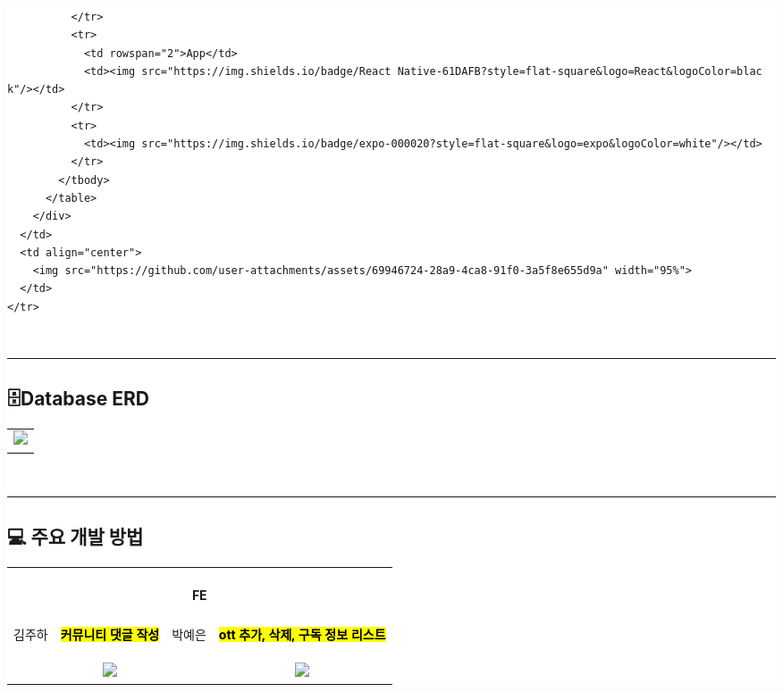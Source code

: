               </tr>
              <tr>
                <td rowspan="2">App</td>
                <td><img src="https://img.shields.io/badge/React Native-61DAFB?style=flat-square&logo=React&logoColor=black"/></td>
              </tr>
              <tr>
                <td><img src="https://img.shields.io/badge/expo-000020?style=flat-square&logo=expo&logoColor=white"/></td>
              </tr>
            </tbody>
          </table>
        </div>
      </td>
      <td align="center">
        <img src="https://github.com/user-attachments/assets/69946724-28a9-4ca8-91f0-3a5f8e655d9a" width="95%">
      </td>
    </tr>
  </tbody>
</table>
<br>

---

## 🗄Database ERD
<table>
  <tbody>
    <tr>
      <td align="center">
        <img src="https://github.com/user-attachments/assets/bb7cee13-90bd-4b93-8ebb-96c087d26fe5" width="60%">
      </td>
    </tr>
  </tbody>
</table>
<br>

---

## 💻 주요 개발 방법

<table>
  <tbody>
    <tr>
      <td colspan="4" align="center"><h4>FE</h4></td>
    </tr>
    <tr>
      <td rowspan="2">김주하</td>
      <td align="center">
        <strong><mark>커뮤니티 댓글 작성</mark></strong><br/><br/>
        &nbsp&nbsp&nbsp&nbsp&nbsp&nbsp&nbsp&nbsp
        <img src="https://github.com/user-attachments/assets/321f06a0-9364-43ef-9c03-e22594f7c728" width="230">
        &nbsp&nbsp&nbsp&nbsp&nbsp&nbsp&nbsp&nbsp
      </td>
      <td rowspan="2">박예은</td>
      <td align="center">
        <strong><mark>ott 추가, 삭제, 구독 정보 리스트</mark></strong><br/><br/>
        &nbsp&nbsp&nbsp&nbsp&nbsp&nbsp&nbsp&nbsp
        <img src="https://github.com/user-attachments/assets/1fbdfde6-180e-4459-8fd6-96723b08c7a1" width="230">
        &nbsp&nbsp&nbsp&nbsp&nbsp&nbsp&nbsp&nbsp
      </td>
    </tr>
    <tr>